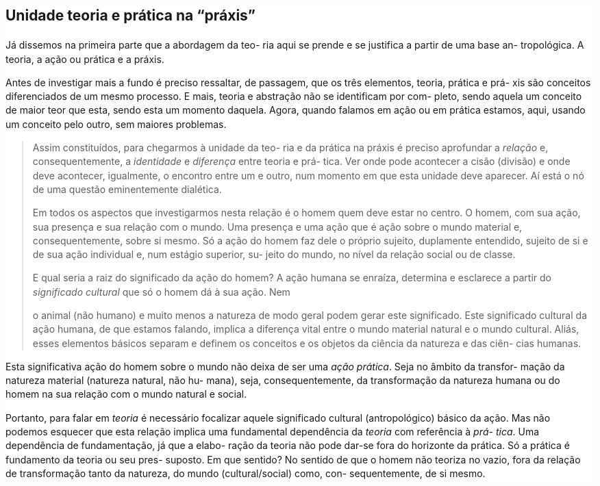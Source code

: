 Unidade teoria e prática na “práxis”
------------------------------------

Já dissemos na primeira parte que a abordagem da teo- ria aqui se prende
e se justifica a partir de uma base an- tropológica. A teoria, a ação ou
prática e a práxis.

Antes de investigar mais a fundo é preciso ressaltar, de passagem, que
os três elementos, teoria, prática e prá- xis são conceitos
diferenciados de um mesmo processo. E mais, teoria e abstração não se
identificam por com- pleto, sendo aquela um conceito de maior teor que
esta, sendo esta um momento daquela. Agora, quando falamos em ação ou em
prática estamos, aqui, usando um conceito pelo outro, sem maiores
problemas.

> Assim constituídos, para chegarmos à unidade da teo- ria e da prática
> na práxis é preciso aprofundar a *relação* e, consequentemente, a
> *identidade* e *diferença* entre teoria e prá- tica. Ver onde pode
> acontecer a cisão (divisão) e onde deve acontecer, igualmente, o
> encontro entre um e outro, num momento em que esta unidade deve
> aparecer. Aí está o nó de uma questão eminentemente dialética.
>
> Em todos os aspectos que investigarmos nesta relação é o homem quem
> deve estar no centro. O homem, com sua ação, sua presença e sua
> relação com o mundo. Uma presença e uma ação que é ação sobre o mundo
> material e, consequentemente, sobre si mesmo. Só a ação do homem faz
> dele o próprio sujeito, duplamente entendido, sujeito de si e de sua
> ação individual e, num estágio superior, su- jeito do mundo, no nível
> da relação social ou de classe.
>
> E qual seria a raiz do significado da ação do homem? A ação humana se
> enraíza, determina e esclarece a partir do *significado cultural* que
> só o homem dá à sua ação. Nem
>
> o animal (não humano) e muito menos a natureza de modo geral podem
> gerar este significado. Este significado cultural da ação humana, de
> que estamos falando, implica a diferença vital entre o mundo material
> natural e o mundo cultural. Aliás, esses elementos básicos separam e
> definem os conceitos e os objetos da ciência da natureza e das ciên-
> cias humanas.

Esta significativa ação do homem sobre o mundo não deixa de ser uma
*ação prática*. Seja no âmbito da transfor- mação da natureza material
(natureza natural, não hu- mana), seja, consequentemente, da
transformação da natureza humana ou do homem na sua relação com o mundo
natural e social.

Portanto, para falar em *teoria* é necessário focalizar aquele
significado cultural (antropológico) básico da ação. Mas não podemos
esquecer que esta relação implica uma fundamental dependência da
*teoria* com referência à *prá- tica*. Uma dependência de fundamentação,
já que a elabo- ração da teoria não pode dar-se fora do horizonte da
prática. Só a prática é fundamento da teoria ou seu pres- suposto. Em
que sentido? No sentido de que o homem não teoriza no vazio, fora da
relação de transformação tanto da natureza, do mundo (cultural/social)
como, con- sequentemente, de si mesmo.
